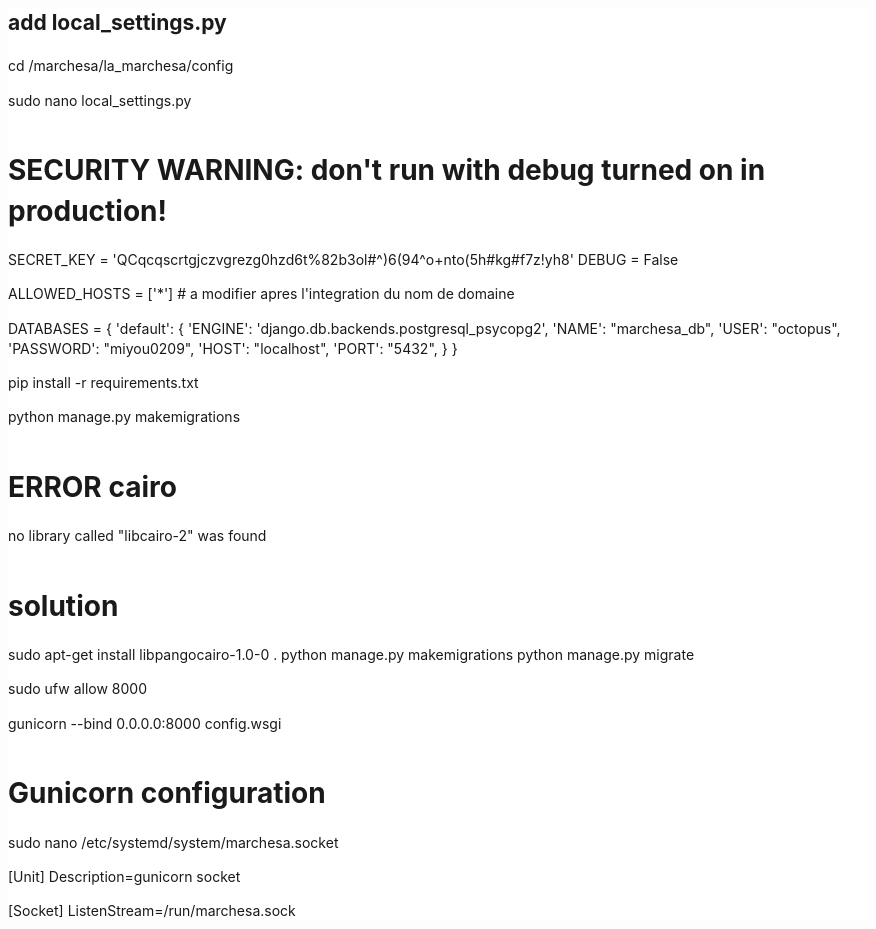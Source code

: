 ## add local_settings.py
cd /marchesa/la_marchesa/config

sudo nano local_settings.py


# SECURITY WARNING: don't run with debug turned on in production!
SECRET_KEY = 'QCqcqscrtgjczvgrezg0hzd6t%82b3ol#^)6(94^o+nto(5h#kg#f7z!yh8'
DEBUG = False

ALLOWED_HOSTS = ['*'] # a modifier apres l'integration du nom de domaine

DATABASES = {
    'default': {
        'ENGINE': 'django.db.backends.postgresql_psycopg2',
        'NAME': "marchesa_db",
        'USER': "octopus",
        'PASSWORD': "miyou0209",
        'HOST': "localhost",
        'PORT': "5432",
    }
}

pip install -r requirements.txt

python manage.py makemigrations

# ERROR cairo
no library called "libcairo-2" was found

# solution 

sudo apt-get install libpangocairo-1.0-0
.
python manage.py makemigrations
python manage.py migrate


sudo ufw allow 8000

gunicorn --bind 0.0.0.0:8000 config.wsgi

# Gunicorn configuration

sudo nano /etc/systemd/system/marchesa.socket

[Unit]
Description=gunicorn socket

[Socket]
ListenStream=/run/marchesa.sock
